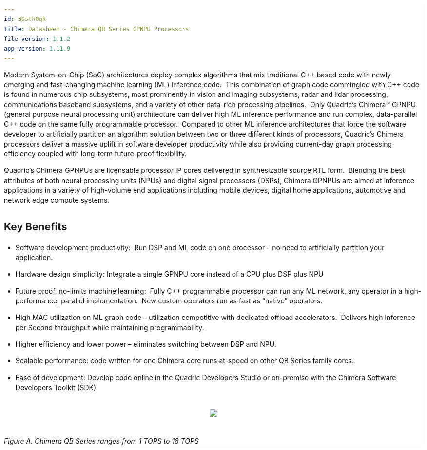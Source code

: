 ```yaml
---
id: 30stk0qk
title: Datasheet - Chimera QB Series GPNPU Processors
file_version: 1.1.2
app_version: 1.11.9
---
```


Modern System-on-Chip (SoC) architectures deploy complex algorithms that mix traditional C++ based code with newly emerging and fast-changing machine learning (ML) inference code.  This combination of graph code commingled with C++ code is found in numerous chip subsystems, most prominently in vision and imaging subsystems, radar and lidar processing, communications baseband subsystems, and a variety of other data-rich processing pipelines.  Only Quadric’s Chimera™ GPNPU (general purpose neural processing unit) architecture can deliver high ML inference performance and run complex, data-parallel C++ code on the same fully programmable processor.  Compared to other ML inference architectures that force the software developer to artificially partition an algorithm solution between two or three different kinds of processors, Quadric’s Chimera processors deliver a massive uplift in software developer productivity while also providing current-day graph processing efficiency coupled with long-term future-proof flexibility.  

Quadric’s Chimera GPNPUs are licensable processor IP cores delivered in synthesizable source RTL form.  Blending the best attributes of both neural processing units (NPUs) and digital signal processors (DSPs), Chimera GPNPUs are aimed at inference applications in a variety of high-volume end applications including mobile devices, digital home applications, automotive and network edge compute systems.

## Key Benefits

*   Software development productivity:  Run DSP and ML code on one processor – no need to artificially partition your application. 

*   Hardware design simplicity: Integrate a single GPNPU core instead of a CPU plus DSP plus NPU

*   Future proof, no-limits machine learning:  Fully C++ programmable processor can run any ML network, any operator in a high-performance, parallel implementation.  New custom operators run as fast as “native” operators.

*   High MAC utilization on ML graph code – utilization competitive with dedicated offload accelerators.  Delivers high Inference per Second throughput while maintaining programmability.

*   Higher efficiency and lower power – eliminates switching between DSP and NPU.

*   Scalable performance: code written for one Chimera core runs at-speed on other QB Series family cores.

*   Ease of development: Develop code online in the Quadric Developers Studio or on-premise with the Chimera Software Developers Toolkit (SDK).

<br/>

<div align="center"><img src="https://firebasestorage.googleapis.com/v0/b/swimmio-content/o/repositories%2FZ2l0aHViJTNBJTNBc2RrLWNsaSUzQSUzQXF1YWRyaWMtaW8%3D%2Fae859777-d734-442d-b5b1-03fc740e5777.png?alt=media&token=99e99f0b-9fa8-4021-a98a-d866122ac223" style="width:'100%'"/></div>

<br/>

_Figure A. Chimera QB Series ranges from 1 TOPS to 16 TOPS_
